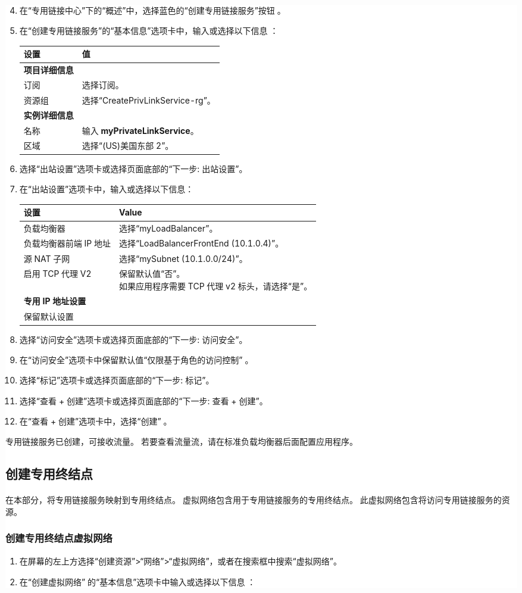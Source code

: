 4. 在“专用链接中心”下的“概述”中，选择蓝色的“创建专用链接服务”按钮  。

5. 在“创建专用链接服务”的“基本信息”选项卡中，输入或选择以下信息 ：

    | 设置 | 值 |
    | ------- | ----- |
    | **项目详细信息** |  |
    | 订阅 | 选择订阅。 |
    | 资源组 | 选择“CreatePrivLinkService-rg”。 |
    | **实例详细信息** |  |
    | 名称 | 输入 **myPrivateLinkService**。 |
    | 区域 | 选择“(US)美国东部 2”。 |

6. 选择“出站设置”选项卡或选择页面底部的“下一步: 出站设置”。

7. 在“出站设置”选项卡中，输入或选择以下信息：

    | 设置 | Value |
    | ------- | ----- |
    | 负载均衡器 | 选择“myLoadBalancer”。 |
    | 负载均衡器前端 IP 地址 | 选择“LoadBalancerFrontEnd (10.1.0.4)”。 |
    | 源 NAT 子网 | 选择“mySubnet (10.1.0.0/24)”。 |
    | 启用 TCP 代理 V2 | 保留默认值“否”。 </br> 如果应用程序需要 TCP 代理 v2 标头，请选择“是”。 |
    | **专用 IP 地址设置** |  |
    | 保留默认设置 |  |

8. 选择“访问安全”选项卡或选择页面底部的“下一步: 访问安全”。

9. 在“访问安全”选项卡中保留默认值“仅限基于角色的访问控制” 。

10. 选择“标记”选项卡或选择页面底部的“下一步: 标记”。

11. 选择“查看 + 创建”选项卡或选择页面底部的“下一步: 查看 + 创建”。

12. 在“查看 + 创建”选项卡中，选择“创建” 。

专用链接服务已创建，可接收流量。 若要查看流量流，请在标准负载均衡器后面配置应用程序。

## <a name="create-private-endpoint"></a>创建专用终结点

在本部分，将专用链接服务映射到专用终结点。 虚拟网络包含用于专用链接服务的专用终结点。 此虚拟网络包含将访问专用链接服务的资源。

### <a name="create-private-endpoint-virtual-network"></a>创建专用终结点虚拟网络

1. 在屏幕的左上方选择“创建资源”>“网络”>“虚拟网络”，或者在搜索框中搜索“虚拟网络”。  

2. 在“创建虚拟网络”  的“基本信息”选项卡中输入或选择以下信息  ：
